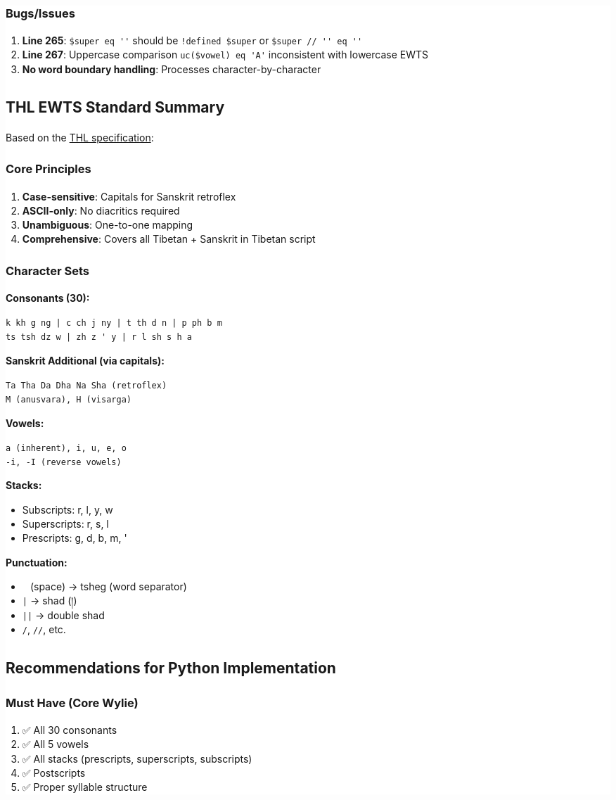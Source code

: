 ### Bugs/Issues
1. **Line 265**: `$super eq ''` should be `!defined $super` or `$super // '' eq ''`
2. **Line 267**: Uppercase comparison `uc($vowel) eq 'A'` inconsistent with lowercase EWTS
3. **No word boundary handling**: Processes character-by-character

## THL EWTS Standard Summary

Based on the [THL specification](https://texts.mandala.library.virginia.edu/text/thl-extended-wylie-transliteration-scheme#shanti-texts-67584):

### Core Principles
1. **Case-sensitive**: Capitals for Sanskrit retroflex
2. **ASCII-only**: No diacritics required
3. **Unambiguous**: One-to-one mapping
4. **Comprehensive**: Covers all Tibetan + Sanskrit in Tibetan script

### Character Sets

**Consonants (30):**
```
k kh g ng | c ch j ny | t th d n | p ph b m
ts tsh dz w | zh z ' y | r l sh s h a
```

**Sanskrit Additional (via capitals):**
```
Ta Tha Da Dha Na Sha (retroflex)
M (anusvara), H (visarga)
```

**Vowels:**
```
a (inherent), i, u, e, o
-i, -I (reverse vowels)
```

**Stacks:**
- Subscripts: r, l, y, w
- Superscripts: r, s, l
- Prescripts: g, d, b, m, '

**Punctuation:**
- ` ` (space) → tsheg (word separator)
- `|` → shad (།)
- `||` → double shad
- `/`, `//`, etc.

## Recommendations for Python Implementation

### Must Have (Core Wylie)
1. ✅ All 30 consonants
2. ✅ All 5 vowels
3. ✅ All stacks (prescripts, superscripts, subscripts)
4. ✅ Postscripts
5. ✅ Proper syllable structure
